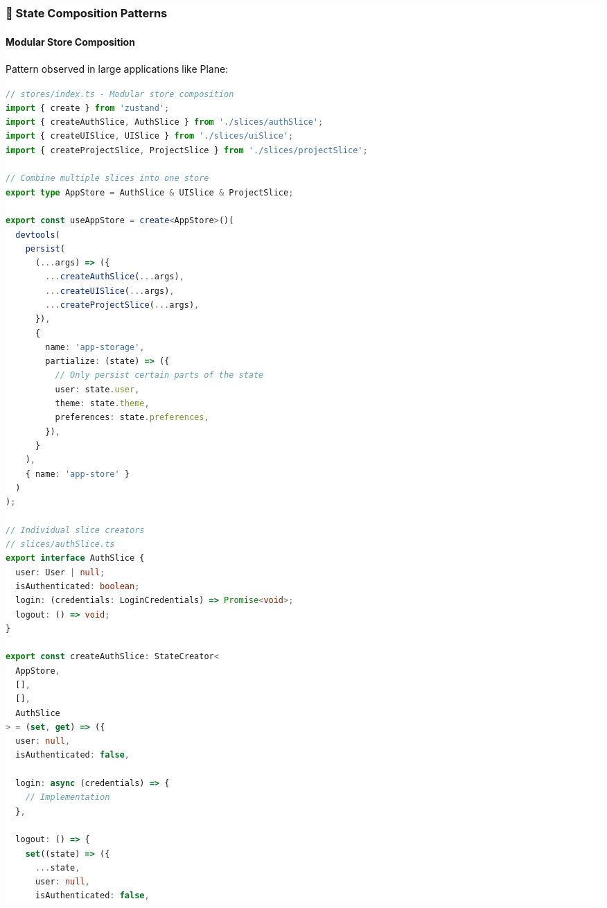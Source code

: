 ### 🔄 State Composition Patterns

#### Modular Store Composition
Pattern observed in large applications like Plane:

```typescript
// stores/index.ts - Modular store composition
import { create } from 'zustand';
import { createAuthSlice, AuthSlice } from './slices/authSlice';
import { createUISlice, UISlice } from './slices/uiSlice';
import { createProjectSlice, ProjectSlice } from './slices/projectSlice';

// Combine multiple slices into one store
export type AppStore = AuthSlice & UISlice & ProjectSlice;

export const useAppStore = create<AppStore>()(
  devtools(
    persist(
      (...args) => ({
        ...createAuthSlice(...args),
        ...createUISlice(...args),
        ...createProjectSlice(...args),
      }),
      {
        name: 'app-storage',
        partialize: (state) => ({
          // Only persist certain parts of the state
          user: state.user,
          theme: state.theme,
          preferences: state.preferences,
        }),
      }
    ),
    { name: 'app-store' }
  )
);

// Individual slice creators
// slices/authSlice.ts
export interface AuthSlice {
  user: User | null;
  isAuthenticated: boolean;
  login: (credentials: LoginCredentials) => Promise<void>;
  logout: () => void;
}

export const createAuthSlice: StateCreator<
  AppStore,
  [],
  [],
  AuthSlice
> = (set, get) => ({
  user: null,
  isAuthenticated: false,
  
  login: async (credentials) => {
    // Implementation
  },
  
  logout: () => {
    set((state) => ({
      ...state,
      user: null,
      isAuthenticated: false,
```